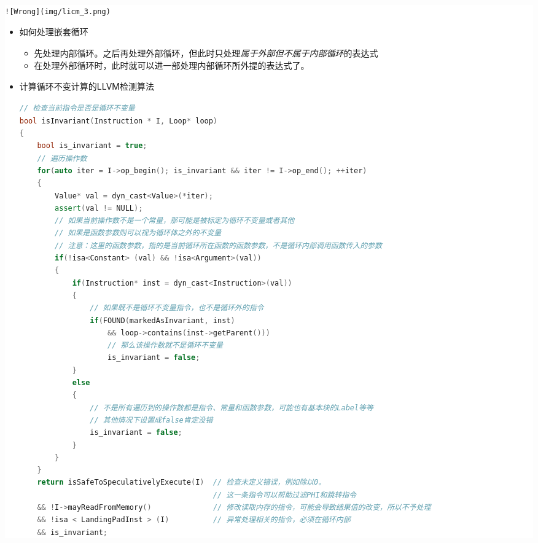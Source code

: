     ![Wrong](img/licm_3.png)

- 如何处理嵌套循环
  - 先处理内部循环。之后再处理外部循环，但此时只处理*属于外部但不属于内部循环*的表达式
  - 在处理外部循环时，此时就可以进一部处理内部循环所外提的表达式了。

- 计算循环不变计算的LLVM检测算法

  ```cpp
  // 检查当前指令是否是循环不变量
  bool isInvariant(Instruction * I, Loop* loop)
  {
      bool is_invariant = true;
      // 遍历操作数
      for(auto iter = I->op_begin(); is_invariant && iter != I->op_end(); ++iter)
      {
          Value* val = dyn_cast<Value>(*iter);
          assert(val != NULL);
          // 如果当前操作数不是一个常量，那可能是被标定为循环不变量或者其他
          // 如果是函数参数则可以视为循环体之外的不变量
          // 注意：这里的函数参数，指的是当前循环所在函数的函数参数，不是循环内部调用函数传入的参数
          if(!isa<Constant> (val) && !isa<Argument>(val))
          {
              if(Instruction* inst = dyn_cast<Instruction>(val))
              {
                  // 如果既不是循环不变量指令，也不是循环外的指令
                  if(FOUND(markedAsInvariant, inst)
                      && loop->contains(inst->getParent()))
                      // 那么该操作数就不是循环不变量
                      is_invariant = false;
              }
              else
              {
                  // 不是所有遍历到的操作数都是指令、常量和函数参数，可能也有基本块的Label等等
                  // 其他情况下设置成false肯定没错
                  is_invariant = false;
              }
          }
      }
      return isSafeToSpeculativelyExecute(I)  // 检查未定义错误，例如除以0。
                                              // 这一条指令可以帮助过滤PHI和跳转指令
      && !I->mayReadFromMemory()              // 修改读取内存的指令，可能会导致结果值的改变，所以不予处理
      && !isa < LandingPadInst > (I)          // 异常处理相关的指令，必须在循环内部
      && is_invariant;
  ```
